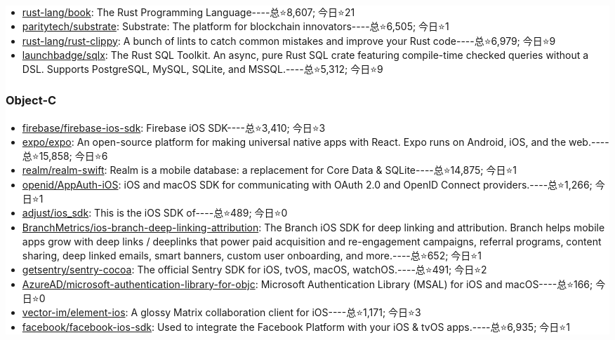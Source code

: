 - [rust-lang/book](https://github.com/rust-lang/book): The Rust Programming Language----总⭐️8,607; 今日⭐️21 
- [paritytech/substrate](https://github.com/paritytech/substrate): Substrate: The platform for blockchain innovators----总⭐️6,505; 今日⭐️1 
- [rust-lang/rust-clippy](https://github.com/rust-lang/rust-clippy): A bunch of lints to catch common mistakes and improve your Rust code----总⭐️6,979; 今日⭐️9 
- [launchbadge/sqlx](https://github.com/launchbadge/sqlx): The Rust SQL Toolkit. An async, pure Rust SQL crate featuring compile-time checked queries without a DSL. Supports PostgreSQL, MySQL, SQLite, and MSSQL.----总⭐️5,312; 今日⭐️9 

### Object-C 
- [firebase/firebase-ios-sdk](https://github.com/firebase/firebase-ios-sdk): Firebase iOS SDK----总⭐️3,410; 今日⭐️3 
- [expo/expo](https://github.com/expo/expo): An open-source platform for making universal native apps with React. Expo runs on Android, iOS, and the web.----总⭐️15,858; 今日⭐️6 
- [realm/realm-swift](https://github.com/realm/realm-swift): Realm is a mobile database: a replacement for Core Data & SQLite----总⭐️14,875; 今日⭐️1 
- [openid/AppAuth-iOS](https://github.com/openid/AppAuth-iOS): iOS and macOS SDK for communicating with OAuth 2.0 and OpenID Connect providers.----总⭐️1,266; 今日⭐️1 
- [adjust/ios_sdk](https://github.com/adjust/ios_sdk): This is the iOS SDK of----总⭐️489; 今日⭐️0 
- [BranchMetrics/ios-branch-deep-linking-attribution](https://github.com/BranchMetrics/ios-branch-deep-linking-attribution): The Branch iOS SDK for deep linking and attribution. Branch helps mobile apps grow with deep links / deeplinks that power paid acquisition and re-engagement campaigns, referral programs, content sharing, deep linked emails, smart banners, custom user onboarding, and more.----总⭐️652; 今日⭐️1 
- [getsentry/sentry-cocoa](https://github.com/getsentry/sentry-cocoa): The official Sentry SDK for iOS, tvOS, macOS, watchOS.----总⭐️491; 今日⭐️2 
- [AzureAD/microsoft-authentication-library-for-objc](https://github.com/AzureAD/microsoft-authentication-library-for-objc): Microsoft Authentication Library (MSAL) for iOS and macOS----总⭐️166; 今日⭐️0 
- [vector-im/element-ios](https://github.com/vector-im/element-ios): A glossy Matrix collaboration client for iOS----总⭐️1,171; 今日⭐️3 
- [facebook/facebook-ios-sdk](https://github.com/facebook/facebook-ios-sdk): Used to integrate the Facebook Platform with your iOS & tvOS apps.----总⭐️6,935; 今日⭐️1 



